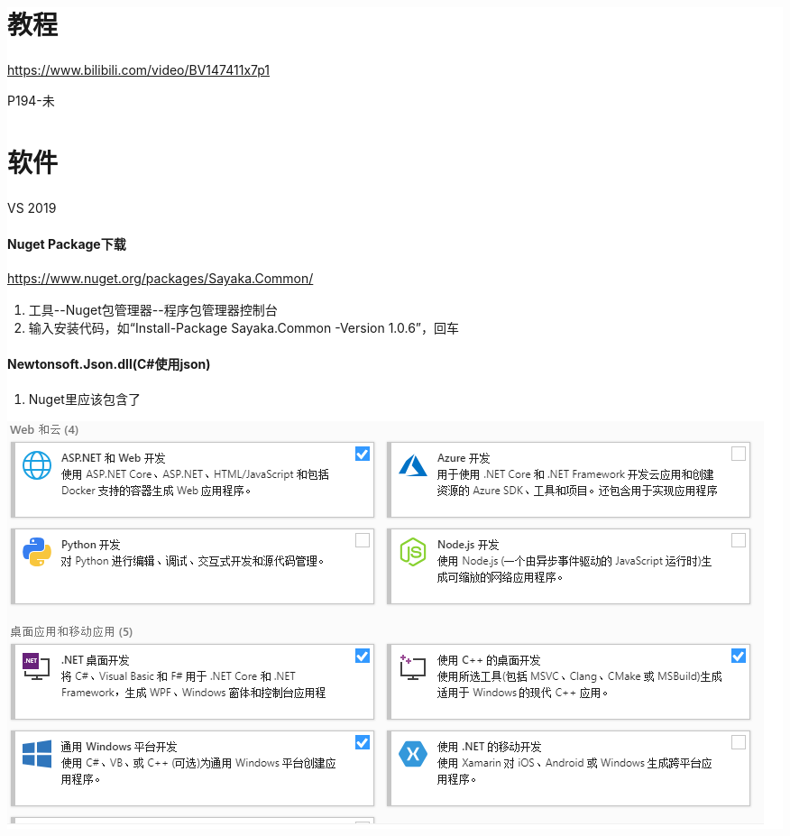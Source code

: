 

# 教程

https://www.bilibili.com/video/BV147411x7p1

P194-未

# 软件

VS 2019

#### **Nuget Package下载**

https://www.nuget.org/packages/Sayaka.Common/

1. 工具--Nuget包管理器--程序包管理器控制台
2. 输入安装代码，如“Install-Package Sayaka.Common -Version 1.0.6”，回车

#### Newtonsoft.Json.dll(C#使用json)

1. Nuget里应该包含了



![image-20210219201823780](markdownImg/Csharp/image-20210219201823780.png)
